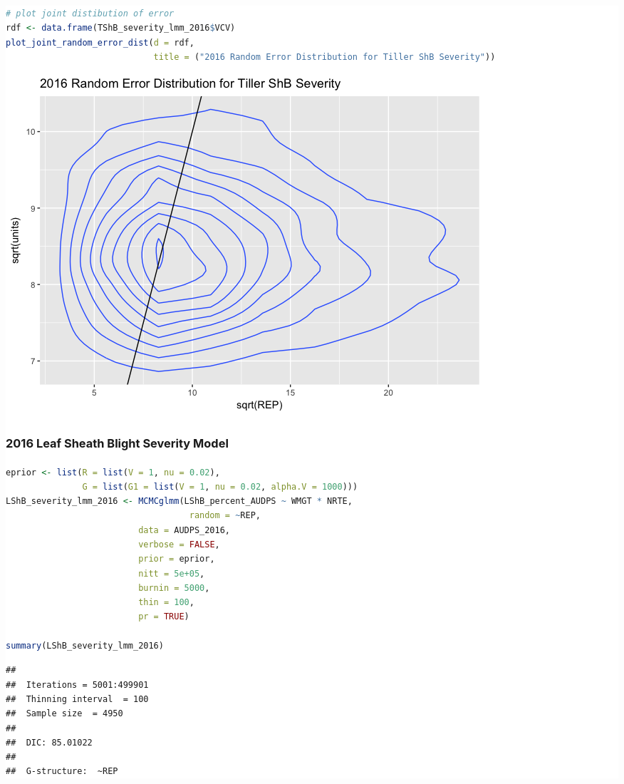``` r
# plot joint distibution of error
rdf <- data.frame(TShB_severity_lmm_2016$VCV)
plot_joint_random_error_dist(d = rdf,
                             title = ("2016 Random Error Distribution for Tiller ShB Severity"))
```

![](02-Analysis_files/figure-markdown_github-ascii_identifiers/2016_TShB_severity-6.png)

### 2016 Leaf Sheath Blight Severity Model

``` r
eprior <- list(R = list(V = 1, nu = 0.02),
               G = list(G1 = list(V = 1, nu = 0.02, alpha.V = 1000)))
LShB_severity_lmm_2016 <- MCMCglmm(LShB_percent_AUDPS ~ WMGT * NRTE,
                                    random = ~REP, 
                          data = AUDPS_2016,
                          verbose = FALSE,
                          prior = eprior,
                          nitt = 5e+05,
                          burnin = 5000,
                          thin = 100,
                          pr = TRUE)

summary(LShB_severity_lmm_2016)
```

    ## 
    ##  Iterations = 5001:499901
    ##  Thinning interval  = 100
    ##  Sample size  = 4950 
    ## 
    ##  DIC: 85.01022 
    ## 
    ##  G-structure:  ~REP